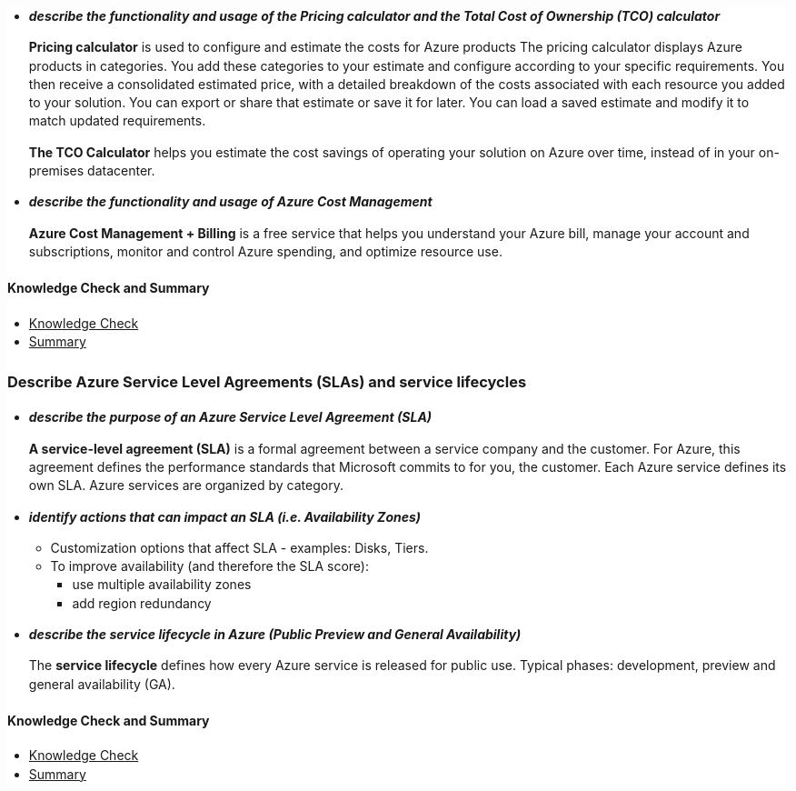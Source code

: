 - **_describe the functionality and usage of the Pricing calculator and the Total Cost of Ownership (TCO) calculator_**
	
	**Pricing calculator** is used to configure and estimate the costs for Azure products The pricing calculator displays Azure products in categories. You add these categories to your estimate and configure according to your specific requirements. You then receive a consolidated estimated price, with a detailed breakdown of the costs associated with each resource you added to your solution. You can export or share that estimate or save it for later. You can load a saved estimate and modify it to match updated requirements.

	**The TCO Calculator** helps you estimate the cost savings of operating your solution on Azure over time, instead of in your on-premises datacenter.

- **_describe the functionality and usage of Azure Cost Management_**

	**Azure Cost Management + Billing** is a free service that helps you understand your Azure bill, manage your account and subscriptions, monitor and control Azure spending, and optimize resource use.

#### Knowledge Check and Summary

- [Knowledge Check](https://docs.microsoft.com/en-us/learn/modules/plan-manage-azure-costs/7-knowledge-check/)
- [Summary](https://docs.microsoft.com/en-us/learn/modules/plan-manage-azure-costs/8-summary/) 

### Describe Azure Service Level Agreements (SLAs) and service lifecycles

- **_describe the purpose of an Azure Service Level Agreement (SLA)_**

	**A service-level agreement (SLA)** is a formal agreement between a service company and the customer. For Azure, this agreement defines the performance standards that Microsoft commits to for you, the customer. Each Azure service defines its own SLA. Azure services are organized by category.

- **_identify actions that can impact an SLA (i.e. Availability Zones)_**

	- Customization options that affect SLA - examples: Disks, Tiers.
	- To improve availability (and therefore the SLA score):
		- use multiple availability zones
		- add region redundancy

- **_describe the service lifecycle in Azure (Public Preview and General Availability)_**

	The **service lifecycle** defines how every Azure service is released for public use. Typical phases: development, preview and general availability (GA).

#### Knowledge Check and Summary

- [Knowledge Check](https://docs.microsoft.com/en-us/learn/modules/choose-azure-services-sla-lifecycle/6-knowledge-check/)
- [Summary](https://docs.microsoft.com/en-us/learn/modules/choose-azure-services-sla-lifecycle/7-summary/) 
